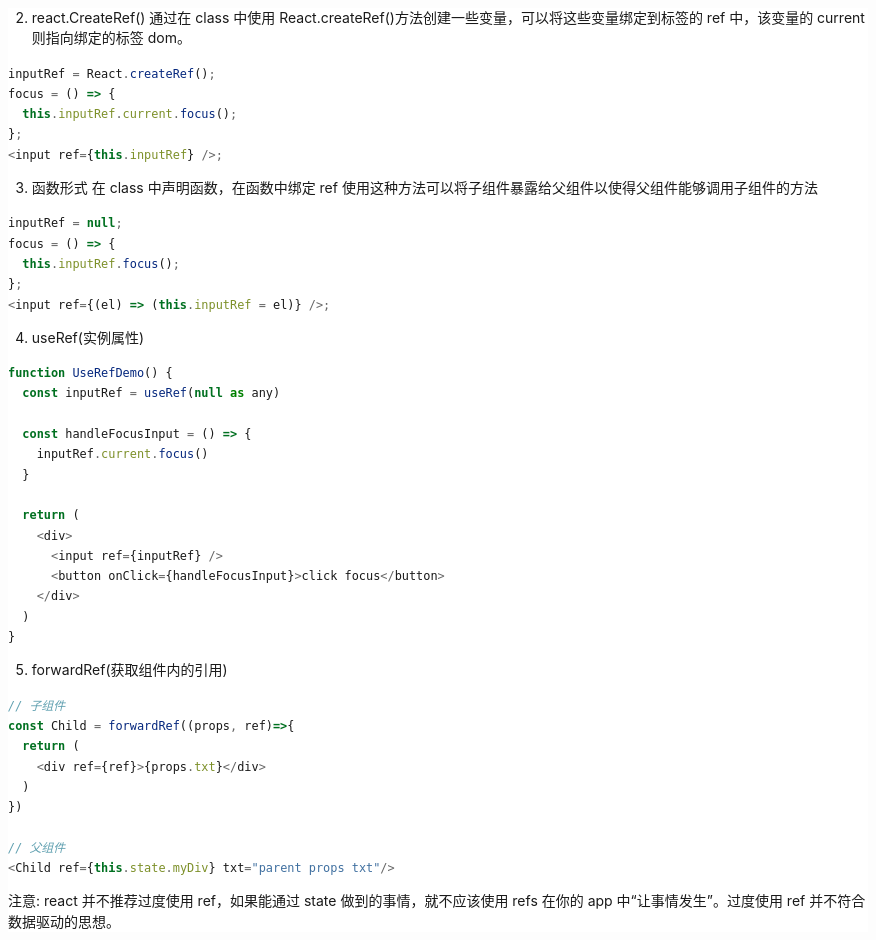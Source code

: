 2. react.CreateRef()
   通过在 class 中使用 React.createRef()方法创建一些变量，可以将这些变量绑定到标签的 ref 中，该变量的 current 则指向绑定的标签 dom。

```js
inputRef = React.createRef();
focus = () => {
  this.inputRef.current.focus();
};
<input ref={this.inputRef} />;
```

3. 函数形式
   在 class 中声明函数，在函数中绑定 ref 使用这种方法可以将子组件暴露给父组件以使得父组件能够调用子组件的方法

```js
inputRef = null;
focus = () => {
  this.inputRef.focus();
};
<input ref={(el) => (this.inputRef = el)} />;
```

4. useRef(实例属性)

```js
function UseRefDemo() {
  const inputRef = useRef(null as any)

  const handleFocusInput = () => {
    inputRef.current.focus()
  }

  return (
    <div>
      <input ref={inputRef} />
      <button onClick={handleFocusInput}>click focus</button>
    </div>
  )
}
```

5. forwardRef(获取组件内的引用)

```js
// 子组件
const Child = forwardRef((props, ref)=>{
  return (
  	<div ref={ref}>{props.txt}</div>
  )
})

// 父组件
<Child ref={this.state.myDiv} txt="parent props txt"/>
```

注意: react 并不推荐过度使用 ref，如果能通过 state 做到的事情，就不应该使用 refs 在你的 app 中“让事情发生”。过度使用 ref 并不符合数据驱动的思想。
